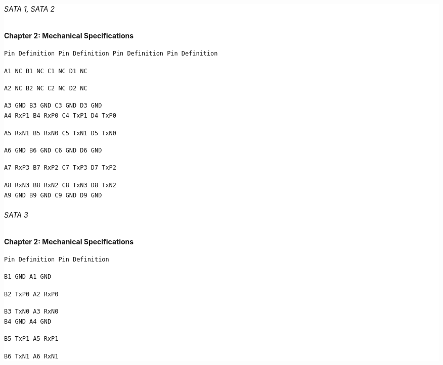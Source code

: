 ###### SATA 1, SATA 2

**Chapter 2: Mechanical Specifications**

```
Pin Definition Pin Definition Pin Definition Pin Definition
```

```
A1 NC B1 NC C1 NC D1 NC
```

```
A2 NC B2 NC C2 NC D2 NC
```

```
A3 GND B3 GND C3 GND D3 GND
A4 RxP1 B4 RxP0 C4 TxP1 D4 TxP0
```

```
A5 RxN1 B5 RxN0 C5 TxN1 D5 TxN0
```

```
A6 GND B6 GND C6 GND D6 GND
```

```
A7 RxP3 B7 RxP2 C7 TxP3 D7 TxP2
```

```
A8 RxN3 B8 RxN2 C8 TxN3 D8 TxN2
A9 GND B9 GND C9 GND D9 GND
```

###### SATA 3

**Chapter 2: Mechanical Specifications**

```
Pin Definition Pin Definition
```

```
B1 GND A1 GND
```

```
B2 TxP0 A2 RxP0
```

```
B3 TxN0 A3 RxN0
B4 GND A4 GND
```

```
B5 TxP1 A5 RxP1
```

```
B6 TxN1 A6 RxN1
```
